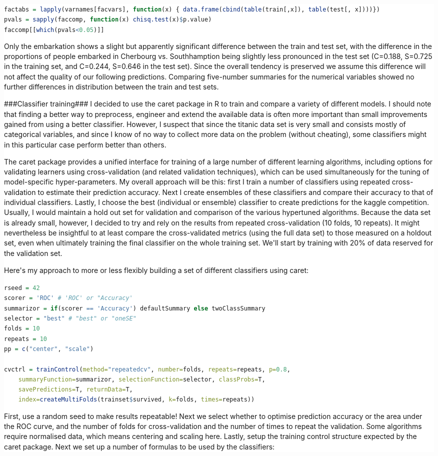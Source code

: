 ```r
factabs = lapply(varnames[facvars], function(x) { data.frame(cbind(table(train[,x]), table(test[, x])))})
pvals = sapply(faccomp, function(x) chisq.test(x)$p.value)
faccomp[[which(pvals<0.05)]]
```

Only the embarkation shows a slight but apparently significant difference between the train and test set, with the difference in the proportions of people embarked in Cherbourg vs. Southhamption being slightly less pronounced in the test set (C=0.188, S=0.725 in the training set, and C=0.244, S=0.646 in the test set). Since the overall tendency is preserved we assume this difference will not affect the quality of our following predictions. Comparing five-number summaries for the numerical variables showed no further differences in distribution between the train and test sets.

###Classifier training###
I decided to use the caret package in R to train and compare a variety of different models. I should note that finding a better way to preprocess, engineer and extend the available data is often more important than small improvements gained from using a better classifier. However, I suspect that since the titanic data set is very small and consists mostly of categorical variables, and since I know of no way to collect more data on the problem (without cheating), some classifiers might in this particular case perform better than others.

The caret package provides a unified interface for training of a large number of different learning algorithms, including options for validating learners using cross-validation (and related validation techniques), which can be used simultaneously for the tuning of model-specific hyper-parameters. My overall approach will be this: first I train a number of classifiers using repeated cross-validation to estimate their prediction accuracy. Next I create ensembles of these classifiers and compare their accuracy to that of individual classifiers. Lastly, I choose the best (individual or ensemble) classifier to create predictions for the kaggle competition. Usually, I would maintain a hold out set for validation and comparison of the various hypertuned algorithms. Because the data set is already small, however, I decided to try and rely on the results from repeated cross-validation (10 folds, 10 repeats). It might nevertheless be insightful to at least compare the cross-validated metrics (using the full data set) to those measured on a holdout set, even when ultimately training the final classifier on the whole training set. We'll start by training with 20% of data reserved for the validation set.

Here's my approach to more or less flexibly building a set of different classifiers using caret:

```r
rseed = 42
scorer = 'ROC' # 'ROC' or "Accuracy'
summarizor = if(scorer == 'Accuracy') defaultSummary else twoClassSummary
selector = "best" # "best" or "oneSE"
folds = 10
repeats = 10
pp = c("center", "scale")

cvctrl = trainControl(method="repeatedcv", number=folds, repeats=repeats, p=0.8, 
	summaryFunction=summarizor, selectionFunction=selector, classProbs=T, 
	savePredictions=T, returnData=T, 
	index=createMultiFolds(trainset$survived, k=folds, times=repeats))
```

First, use a random seed to make results repeatable! Next we select whether to optimise prediction accuracy or the area under the ROC curve, and the number of folds for cross-validation and the number of times to repeat the validation. Some algorithms require normalised data, which means centering and scaling here. Lastly, setup the training control structure expected by the caret package. Next we set up a number of formulas to be used by the classifiers:
